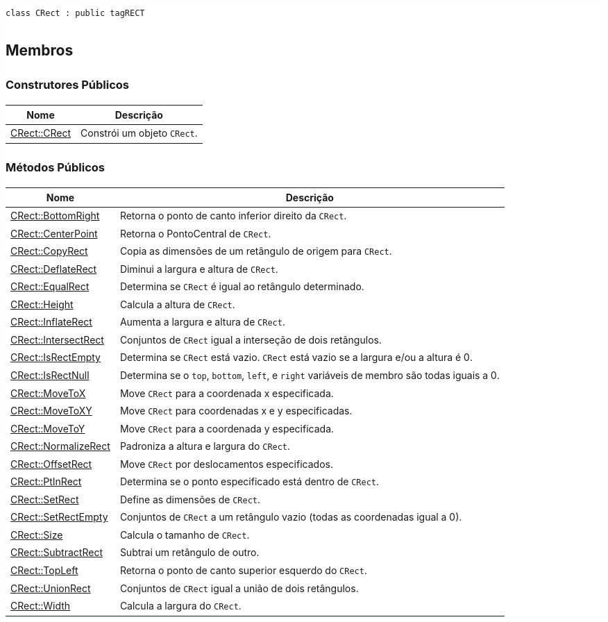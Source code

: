 ```
class CRect : public tagRECT
```

## <a name="members"></a>Membros

### <a name="public-constructors"></a>Construtores Públicos

|Nome|Descrição|
|----------|-----------------|
|[CRect::CRect](#crect)|Constrói um objeto `CRect`.|

### <a name="public-methods"></a>Métodos Públicos

|Nome|Descrição|
|----------|-----------------|
|[CRect::BottomRight](#bottomright)|Retorna o ponto de canto inferior direito da `CRect`.|
|[CRect::CenterPoint](#centerpoint)|Retorna o PontoCentral de `CRect`.|
|[CRect::CopyRect](#copyrect)|Copia as dimensões de um retângulo de origem para `CRect`.|
|[CRect::DeflateRect](#deflaterect)|Diminui a largura e altura de `CRect`.|
|[CRect::EqualRect](#equalrect)|Determina se `CRect` é igual ao retângulo determinado.|
|[CRect::Height](#height)|Calcula a altura de `CRect`.|
|[CRect::InflateRect](#inflaterect)|Aumenta a largura e altura de `CRect`.|
|[CRect::IntersectRect](#intersectrect)|Conjuntos de `CRect` igual a interseção de dois retângulos.|
|[CRect::IsRectEmpty](#isrectempty)|Determina se `CRect` está vazio. `CRect` está vazio se a largura e/ou a altura é 0.|
|[CRect::IsRectNull](#isrectnull)|Determina se o `top`, `bottom`, `left`, e `right` variáveis de membro são todas iguais a 0.|
|[CRect::MoveToX](#movetox)|Move `CRect` para a coordenada x especificada.|
|[CRect::MoveToXY](#movetoxy)|Move `CRect` para coordenadas x e y especificadas.|
|[CRect::MoveToY](#movetoy)|Move `CRect` para a coordenada y especificada.|
|[CRect::NormalizeRect](#normalizerect)|Padroniza a altura e largura do `CRect`.|
|[CRect::OffsetRect](#offsetrect)|Move `CRect` por deslocamentos especificados.|
|[CRect::PtInRect](#ptinrect)|Determina se o ponto especificado está dentro de `CRect`.|
|[CRect::SetRect](#setrect)|Define as dimensões de `CRect`.|
|[CRect::SetRectEmpty](#setrectempty)|Conjuntos de `CRect` a um retângulo vazio (todas as coordenadas igual a 0).|
|[CRect::Size](#size)|Calcula o tamanho de `CRect`.|
|[CRect::SubtractRect](#subtractrect)|Subtrai um retângulo de outro.|
|[CRect::TopLeft](#topleft)|Retorna o ponto de canto superior esquerdo do `CRect`.|
|[CRect::UnionRect](#unionrect)|Conjuntos de `CRect` igual a união de dois retângulos.|
|[CRect::Width](#width)|Calcula a largura do `CRect`.|
